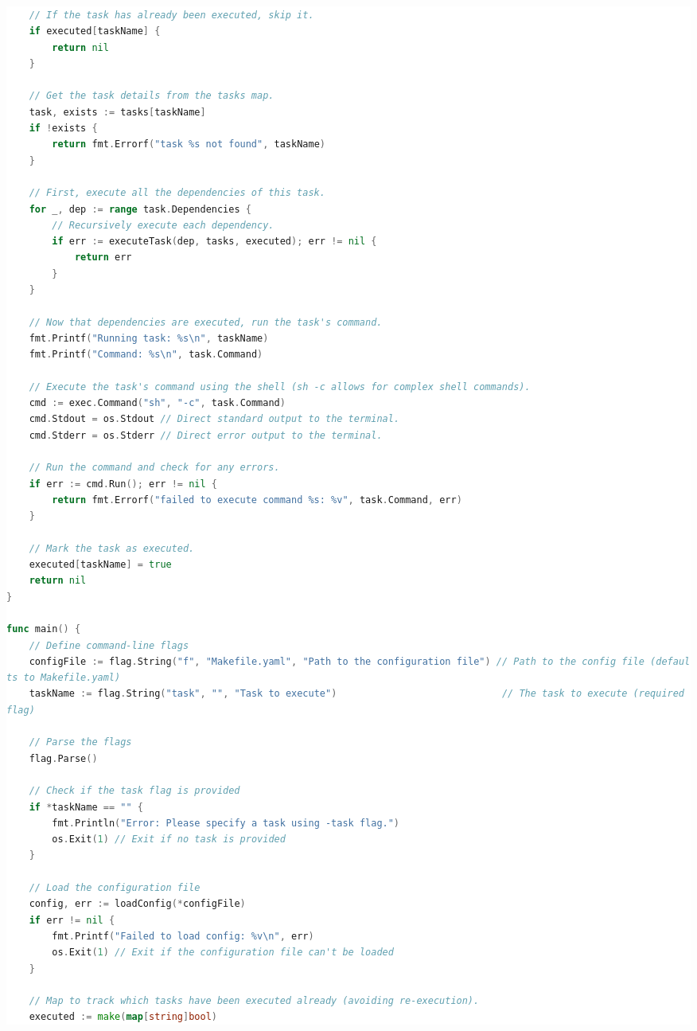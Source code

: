 ```go
	// If the task has already been executed, skip it.
	if executed[taskName] {
		return nil
	}

	// Get the task details from the tasks map.
	task, exists := tasks[taskName]
	if !exists {
		return fmt.Errorf("task %s not found", taskName)
	}

	// First, execute all the dependencies of this task.
	for _, dep := range task.Dependencies {
		// Recursively execute each dependency.
		if err := executeTask(dep, tasks, executed); err != nil {
			return err
		}
	}

	// Now that dependencies are executed, run the task's command.
	fmt.Printf("Running task: %s\n", taskName)
	fmt.Printf("Command: %s\n", task.Command)

	// Execute the task's command using the shell (sh -c allows for complex shell commands).
	cmd := exec.Command("sh", "-c", task.Command)
	cmd.Stdout = os.Stdout // Direct standard output to the terminal.
	cmd.Stderr = os.Stderr // Direct error output to the terminal.

	// Run the command and check for any errors.
	if err := cmd.Run(); err != nil {
		return fmt.Errorf("failed to execute command %s: %v", task.Command, err)
	}

	// Mark the task as executed.
	executed[taskName] = true
	return nil
}

func main() {
	// Define command-line flags
	configFile := flag.String("f", "Makefile.yaml", "Path to the configuration file") // Path to the config file (defaults to Makefile.yaml)
	taskName := flag.String("task", "", "Task to execute")                             // The task to execute (required flag)

	// Parse the flags
	flag.Parse()

	// Check if the task flag is provided
	if *taskName == "" {
		fmt.Println("Error: Please specify a task using -task flag.")
		os.Exit(1) // Exit if no task is provided
	}

	// Load the configuration file
	config, err := loadConfig(*configFile)
	if err != nil {
		fmt.Printf("Failed to load config: %v\n", err)
		os.Exit(1) // Exit if the configuration file can't be loaded
	}

	// Map to track which tasks have been executed already (avoiding re-execution).
	executed := make(map[string]bool)
```